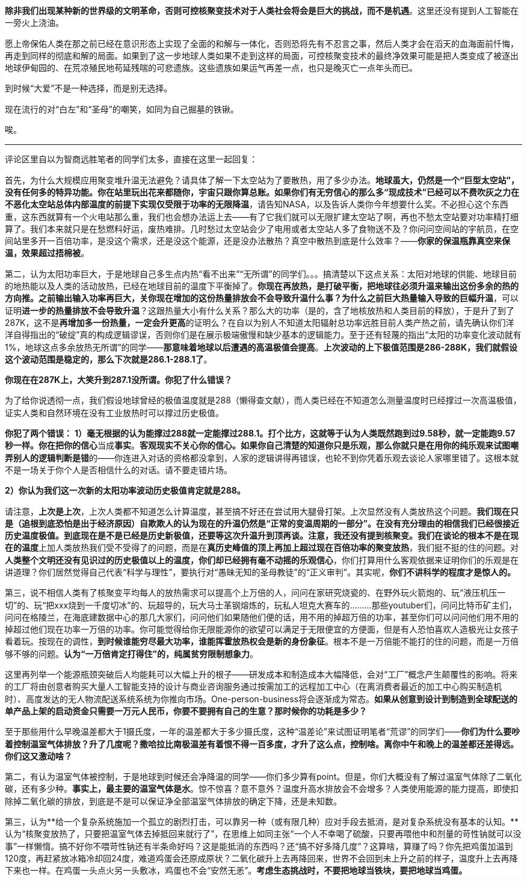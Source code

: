 **除非我们出现某种新的世界级的文明革命，否则可控核聚变技术对于人类社会将会是巨大的挑战，而不是机遇**。这里还没有提到人工智能在一旁火上浇油。

愿上帝保佑人类在那之前已经在意识形态上实现了全面的和解与一体化，否则恐将先有不忍言之事，然后人类才会在滔天的血海面前忏悔，再走到同样的彻底和解的局面。如果到了这一步地球人类如果不走到这样的局面，可控核聚变技术的最终净效果可能是把人类变成了被逐出地球伊甸园的、在荒凉殖民地苟延残喘的可悲遗族。这些遗族如果运气再差一点，也只是晚灭亡一点年头而已。

到时候“大爱”不是一种选择，而是别无选择。

现在流行的对“白左”和“圣母”的嘲笑，如同为自己掘墓的铁锹。

唉。

---

评论区里自以为智商远胜笔者的同学们太多，直接在这里一起回复：

首先，为什么大规模应用聚变堆升温无法避免？请具体了解一下太空站为了要散热，用了多少办法。**地球虽大，仍然是一个“巨型太空站”，没有任何多的特异功能。**你在站里玩出花来都随你，宇宙只跟你算总账。如果你们有无穷信心的那么多“现成技术”已经可以不费吹灰之力**在不恶化太空站总体内部温度的前提下实现仅受限于功率的无限降温**，请告知NASA，以及告诉人类你今年想要什么奖。不必担心这个东西重，这东西就算有一个火电站那么重，我们也会想办法运上去——有了它我们就可以无限扩建太空站了啊，再也不愁太空站要对功率精打细算了。我们本来就只是在愁燃料好运，废热难排。几时愁过太空站会少了电用或者太空站人多了食物送不及？你问问空间站的宇航员，在空间站里多开一百倍功率，是没这个需求，还是没这个能源，还是没办法散热？真空中散热到底是什么效率？——**你家的保温瓶靠真空来保温，效果超过捂棉被**。

第二，认为太阳功率巨大，于是地球自己多生点内热“看不出来”“无所谓”的同学们。。。搞清楚以下这点关系：太阳对地球的供能、地球目前的地热能以及人类的活动放热，已经在地球目前的温度下平衡掉了。**你现在再放热，是打破平衡，把地球往必须升温来输出这份多余的热的方向推。之前输出输入功率再巨大，关你现在增加的这份热量排放会不会导致升温什么事？**为什么之前**巨大热量输入导致的巨幅升温**，可以证明**进一步的热量排放不会导致升温**？这跟热量大小有什么关系？那么大的功率（是的，含了地核放热和人类目前的释放），于是升了到了287K，这不是**再增加多一份热量，一定会升更高**的证明么？在自以为别人不知道太阳辐射总功率远胜目前人类产热之前，请先确认你们洋洋自得指出的“破绽”真的构成逻辑谬误，否则你们是在展示极端傲慢和缺少基本的逻辑能力。至于还有轻蔑的指出“太阳的功率变化波动就有1%，地球这点多余放热无所谓”的同学——**那意味着地球以后遭遇的高温极值会提高**。**上次波动的上下极值范围是286-288K，**我们就假设这个波动范围是稳定的，那么**下次就是286.1-288.1了**。

**你现在在287K上，大笑升到287.1没所谓。你犯了什么错误？**

为了给你说透彻一点，我们假设地球曾经的极值温度就是288（懒得查文献），而人类已经在不知道怎么测量温度时已经撑过一次高温极值，证实人类和自然环境在没有工业放热时可以撑过历史极值。

**你犯了两个错误：**
**1）毫无根据的认为能撑过288就一定能撑过288.1。**打个比方，这就等于认为人类既然跑到过9.58秒，就一定能跑9.57秒一样。你在把你的**信心**当成**事实**。**客观现实不关心你的信心。**如果你自己清楚的知道你只是乐观，那么你就**只是在用你的纯乐观来试图嘲弄别人的逻辑判断是错**的——你连进入对话的资格都没拿到，人家的逻辑讲得再错误，也轮不到你凭着乐观去谈论人家哪里错了。这根本就不是一场关于你个人是否相信什么的对话。请不要走错片场。

**2）你认为我们这一次新的太阳功率波动历史极值肯定就是288。**

请注意，**上次是上次**，上次人类都不知道怎么计算温度，甚至搞不好还在尝试用大腿骨打架。上次显然没有人类放热这个问题。**我们现在只是（追根到底恐怕是出于经济原因）自欺欺人的认为现在的升温仍然是“正常的变温周期的一部分”。在没有充分理由的相信我们已经很接近历史温度极值。到底现在是不是已经是历史新极值，还要等这次升温升到顶再谈。**注意，**我还没有提到核聚变**。我们在谈论的根本不是在**现在的温度**上加人类放热我们受不受得了的问题，而是在**真历史峰值的顶上再加上超过现在百倍功率的聚变放热**，我们挺不挺的住的问题。对**人类整个文明还没有见识过的历史极值以上的温度，你们却已经拥有毫不动摇的乐观信心**，你们打算用什么客观依据来证明你们的乐观是在讲道理？你们居然觉得自己代表“科学与理性”，要执行对“愚昧无知的圣母教徒”的“正义审判”。其实呢，**你们不讲科学的程度才是惊人的。**

第三，说不相信人类有了核聚变平均每人的放热需求可以提高个上万倍的人，问问在家研究烧瓷的、在野外玩火箭炮的、玩“液压机压一切”的、玩“把xxx烧到一千度切冰”的、玩超导的，玩大马士革钢熔炼的，玩私人坦克大赛车的………那些youtuber们，问问比特币矿主们，问问在格陵兰，在海底建数据中心的那几大家们，问问他们如果随他们便的话，用不用的掉超万倍的功率，甚至你们可以问问他们用不用的掉超过他们现在功率一万倍的功率。你可能觉得给你无限能源你的欲望可以满足于无限便宜的方便面，但是有人恐怕喜欢人造极光让女孩子看着玩。按现在的调性，**到时候谁能穷尽最大功率，谁能挥霍放热权会是新的身份象征**。根本不是一万倍能不能打的住的问题，而是一万倍够不够的问题。**认为“一万倍肯定打得住”的，纯属贫穷限制想象力**。

这里再列举一个能源瓶颈突破后人均能耗可以大幅上升的根子——研发成本和制造成本大幅降低，会对“工厂”概念产生颠覆性的影响。将来的工厂将由创意者购买大量人工智能支持的设计与商业咨询服务通过按需加工的远程加工中心（在离消费者最近的加工中心购买制造机时）、高度发达的无人物流配送系统系统为你推向市场。One-person-business将会逐渐成为常态。**如果从创意到设计到制造到全球配送的单产品上架的启动资金只需要一万元人民币，你要不要拥有自己的生意？那时候你的功耗是多少？**

至于那些用什么早晚温差都大于1摄氏度，一年的温差都大于多少摄氏度，这种“温差论”来试图证明笔者“荒谬”的同学们——**你们为什么要吵着控制温室气体排放？升了几度呢？撒哈拉比南极温差有着恨不得一百多度，才升了这么点，控制啥。离你中午和晚上的温差都还差得远。你们这又激动啥？**

第二，有认为温室气体被控制，于是地球到时候还会净降温的同学——你们多少算有point。但是，你们大概没有了解过温室气体除了二氧化碳，还有多少种。**事实上，最主要的温室气体是水**。惊不惊喜？意不意外？温度升高水排放会不会增多？人类使用能源的能力提高，即使扣除掉二氧化碳的排放，到底是不是可以保证净全部温室气体排放的确定下降，还是未知数。

第三，认为**给一个复杂系统施加一个孤立的剧烈打击，可以靠另一种（或有限几种）应对手段去抵消，是对复杂系统没有基本的认知。**认为“核聚变放热了，只要把温室气体去掉抵回来就行了”，在思维上如同主张“一个人不幸喝了硫酸，只要再喂他中和剂量的苛性钠就可以没事”一样懒惰。搞不好你不喂苛性钠还有半条命好吗？这是能抵消的东西吗？还“搞不好多降几度”？这算啥，算赚了吗？你先把鸡蛋加温到120度，再赶紧放冰箱冷却回24度，难道鸡蛋会还原成原状？二氧化碳升上去再降回来，世界不会回到未上升之前的样子，温度升上去再降下来也一样。在鸡蛋一头点火另一头敷冰，鸡蛋也不会“安然无恙”。**考虑生态挑战时，不要把地球当铁块，要把地球当鸡蛋。**
